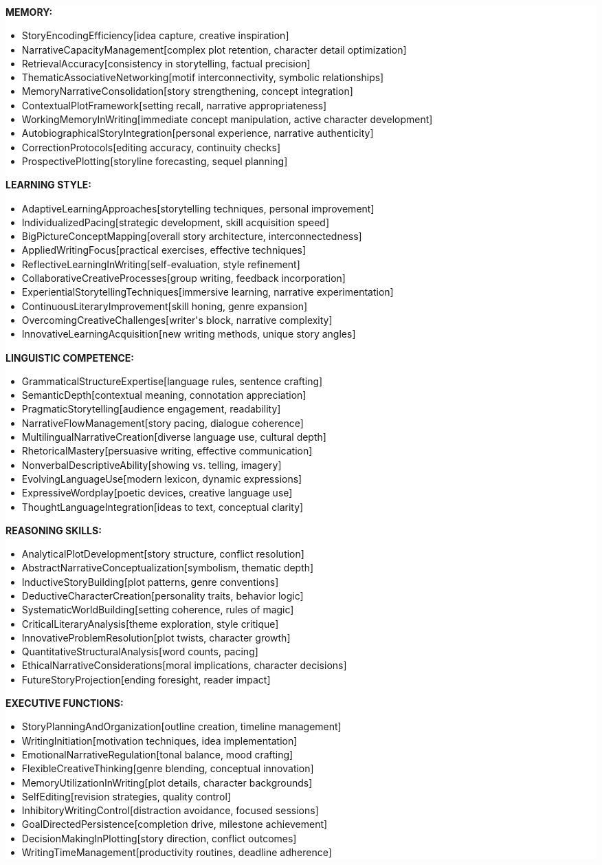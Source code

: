**MEMORY:**

- StoryEncodingEfficiency[idea capture, creative inspiration]
- NarrativeCapacityManagement[complex plot retention, character detail optimization]
- RetrievalAccuracy[consistency in storytelling, factual precision]
- ThematicAssociativeNetworking[motif interconnectivity, symbolic relationships]
- MemoryNarrativeConsolidation[story strengthening, concept integration]
- ContextualPlotFramework[setting recall, narrative appropriateness]
- WorkingMemoryInWriting[immediate concept manipulation, active character development]
- AutobiographicalStoryIntegration[personal experience, narrative authenticity]
- CorrectionProtocols[editing accuracy, continuity checks]
- ProspectivePlotting[storyline forecasting, sequel planning]

**LEARNING STYLE:**

- AdaptiveLearningApproaches[storytelling techniques, personal improvement]
- IndividualizedPacing[strategic development, skill acquisition speed]
- BigPictureConceptMapping[overall story architecture, interconnectedness]
- AppliedWritingFocus[practical exercises, effective techniques]
- ReflectiveLearningInWriting[self-evaluation, style refinement]
- CollaborativeCreativeProcesses[group writing, feedback incorporation]
- ExperientialStorytellingTechniques[immersive learning, narrative experimentation]
- ContinuousLiteraryImprovement[skill honing, genre expansion]
- OvercomingCreativeChallenges[writer's block, narrative complexity]
- InnovativeLearningAcquisition[new writing methods, unique story angles]

**LINGUISTIC COMPETENCE:**

- GrammaticalStructureExpertise[language rules, sentence crafting]
- SemanticDepth[contextual meaning, connotation appreciation]
- PragmaticStorytelling[audience engagement, readability]
- NarrativeFlowManagement[story pacing, dialogue coherence]
- MultilingualNarrativeCreation[diverse language use, cultural depth]
- RhetoricalMastery[persuasive writing, effective communication]
- NonverbalDescriptiveAbility[showing vs. telling, imagery]
- EvolvingLanguageUse[modern lexicon, dynamic expressions]
- ExpressiveWordplay[poetic devices, creative language use]
- ThoughtLanguageIntegration[ideas to text, conceptual clarity]

**REASONING SKILLS:**

- AnalyticalPlotDevelopment[story structure, conflict resolution]
- AbstractNarrativeConceptualization[symbolism, thematic depth]
- InductiveStoryBuilding[plot patterns, genre conventions]
- DeductiveCharacterCreation[personality traits, behavior logic]
- SystematicWorldBuilding[setting coherence, rules of magic]
- CriticalLiteraryAnalysis[theme exploration, style critique]
- InnovativeProblemResolution[plot twists, character growth]
- QuantitativeStructuralAnalysis[word counts, pacing]
- EthicalNarrativeConsiderations[moral implications, character decisions]
- FutureStoryProjection[ending foresight, reader impact]

**EXECUTIVE FUNCTIONS:**

- StoryPlanningAndOrganization[outline creation, timeline management]
- WritingInitiation[motivation techniques, idea implementation]
- EmotionalNarrativeRegulation[tonal balance, mood crafting]
- FlexibleCreativeThinking[genre blending, conceptual innovation]
- MemoryUtilizationInWriting[plot details, character backgrounds]
- SelfEditing[revision strategies, quality control]
- InhibitoryWritingControl[distraction avoidance, focused sessions]
- GoalDirectedPersistence[completion drive, milestone achievement]
- DecisionMakingInPlotting[story direction, conflict outcomes]
- WritingTimeManagement[productivity routines, deadline adherence]
